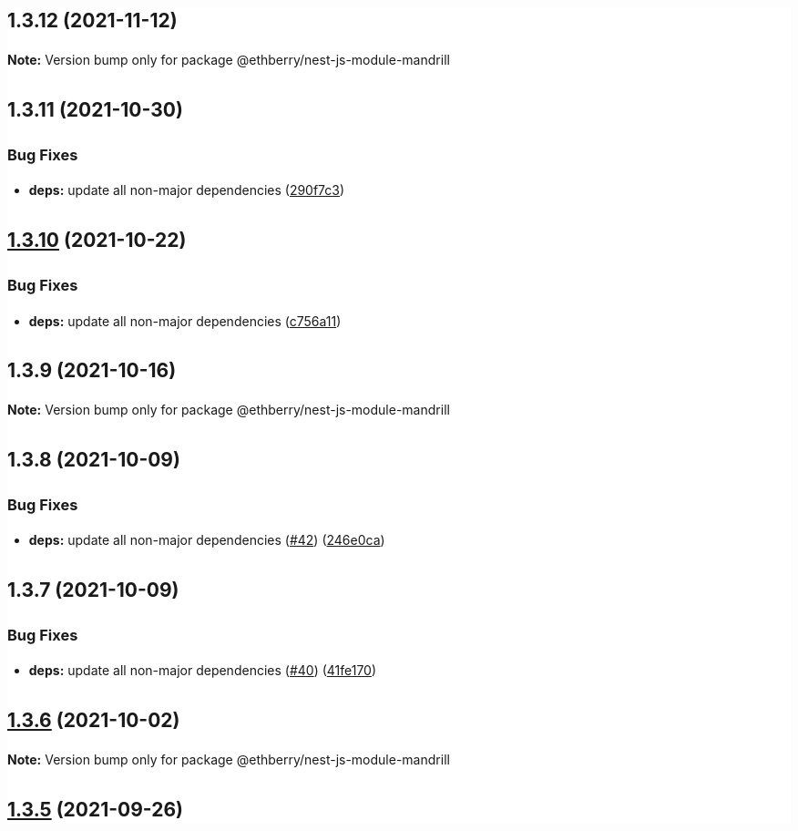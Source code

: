 ## 1.3.12 (2021-11-12)

**Note:** Version bump only for package @ethberry/nest-js-module-mandrill

## 1.3.11 (2021-10-30)

### Bug Fixes

- **deps:** update all non-major dependencies ([290f7c3](https://github.com/ethberry/nestjs-packages/commit/290f7c3b46827d0d7675fedfd679665b4eaca65b))

## [1.3.10](https://github.com/ethberry/nestjs-packages/compare/@ethberry/nest-js-module-mandrill@1.3.9...@ethberry/nest-js-module-mandrill@1.3.10) (2021-10-22)

### Bug Fixes

- **deps:** update all non-major dependencies ([c756a11](https://github.com/ethberry/nestjs-packages/commit/c756a11df0d867f2918063ef0122e00a22ef5b3a))

## 1.3.9 (2021-10-16)

**Note:** Version bump only for package @ethberry/nest-js-module-mandrill

## 1.3.8 (2021-10-09)

### Bug Fixes

- **deps:** update all non-major dependencies ([#42](https://github.com/ethberry/nestjs-packages/issues/42)) ([246e0ca](https://github.com/ethberry/nestjs-packages/commit/246e0ca0a25d01b10638338209434e1ff9a19c2d))

## 1.3.7 (2021-10-09)

### Bug Fixes

- **deps:** update all non-major dependencies ([#40](https://github.com/ethberry/nestjs-packages/issues/40)) ([41fe170](https://github.com/ethberry/nestjs-packages/commit/41fe170143aa94bc21d1ef574796ce741d863a30))

## [1.3.6](https://github.com/ethberry/nestjs-packages/compare/@ethberry/nest-js-module-mandrill@1.3.5...@ethberry/nest-js-module-mandrill@1.3.6) (2021-10-02)

**Note:** Version bump only for package @ethberry/nest-js-module-mandrill

## [1.3.5](https://github.com/ethberry/nestjs-packages/compare/@ethberry/nest-js-module-mandrill@1.3.4...@ethberry/nest-js-module-mandrill@1.3.5) (2021-09-26)
